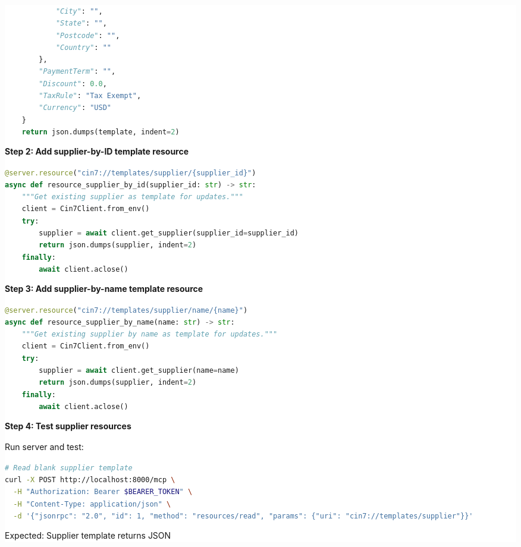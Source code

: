 ```python
            "City": "",
            "State": "",
            "Postcode": "",
            "Country": ""
        },
        "PaymentTerm": "",
        "Discount": 0.0,
        "TaxRule": "Tax Exempt",
        "Currency": "USD"
    }
    return json.dumps(template, indent=2)
```

**Step 2: Add supplier-by-ID template resource**

```python
@server.resource("cin7://templates/supplier/{supplier_id}")
async def resource_supplier_by_id(supplier_id: str) -> str:
    """Get existing supplier as template for updates."""
    client = Cin7Client.from_env()
    try:
        supplier = await client.get_supplier(supplier_id=supplier_id)
        return json.dumps(supplier, indent=2)
    finally:
        await client.aclose()
```

**Step 3: Add supplier-by-name template resource**

```python
@server.resource("cin7://templates/supplier/name/{name}")
async def resource_supplier_by_name(name: str) -> str:
    """Get existing supplier by name as template for updates."""
    client = Cin7Client.from_env()
    try:
        supplier = await client.get_supplier(name=name)
        return json.dumps(supplier, indent=2)
    finally:
        await client.aclose()
```

**Step 4: Test supplier resources**

Run server and test:
```bash
# Read blank supplier template
curl -X POST http://localhost:8000/mcp \
  -H "Authorization: Bearer $BEARER_TOKEN" \
  -H "Content-Type: application/json" \
  -d '{"jsonrpc": "2.0", "id": 1, "method": "resources/read", "params": {"uri": "cin7://templates/supplier"}}'
```

Expected: Supplier template returns JSON
